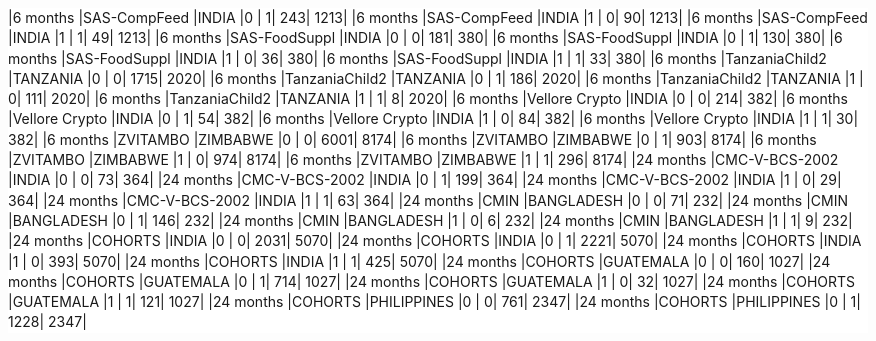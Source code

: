 |6 months  |SAS-CompFeed   |INDIA        |0      |       1|    243|  1213|
|6 months  |SAS-CompFeed   |INDIA        |1      |       0|     90|  1213|
|6 months  |SAS-CompFeed   |INDIA        |1      |       1|     49|  1213|
|6 months  |SAS-FoodSuppl  |INDIA        |0      |       0|    181|   380|
|6 months  |SAS-FoodSuppl  |INDIA        |0      |       1|    130|   380|
|6 months  |SAS-FoodSuppl  |INDIA        |1      |       0|     36|   380|
|6 months  |SAS-FoodSuppl  |INDIA        |1      |       1|     33|   380|
|6 months  |TanzaniaChild2 |TANZANIA     |0      |       0|   1715|  2020|
|6 months  |TanzaniaChild2 |TANZANIA     |0      |       1|    186|  2020|
|6 months  |TanzaniaChild2 |TANZANIA     |1      |       0|    111|  2020|
|6 months  |TanzaniaChild2 |TANZANIA     |1      |       1|      8|  2020|
|6 months  |Vellore Crypto |INDIA        |0      |       0|    214|   382|
|6 months  |Vellore Crypto |INDIA        |0      |       1|     54|   382|
|6 months  |Vellore Crypto |INDIA        |1      |       0|     84|   382|
|6 months  |Vellore Crypto |INDIA        |1      |       1|     30|   382|
|6 months  |ZVITAMBO       |ZIMBABWE     |0      |       0|   6001|  8174|
|6 months  |ZVITAMBO       |ZIMBABWE     |0      |       1|    903|  8174|
|6 months  |ZVITAMBO       |ZIMBABWE     |1      |       0|    974|  8174|
|6 months  |ZVITAMBO       |ZIMBABWE     |1      |       1|    296|  8174|
|24 months |CMC-V-BCS-2002 |INDIA        |0      |       0|     73|   364|
|24 months |CMC-V-BCS-2002 |INDIA        |0      |       1|    199|   364|
|24 months |CMC-V-BCS-2002 |INDIA        |1      |       0|     29|   364|
|24 months |CMC-V-BCS-2002 |INDIA        |1      |       1|     63|   364|
|24 months |CMIN           |BANGLADESH   |0      |       0|     71|   232|
|24 months |CMIN           |BANGLADESH   |0      |       1|    146|   232|
|24 months |CMIN           |BANGLADESH   |1      |       0|      6|   232|
|24 months |CMIN           |BANGLADESH   |1      |       1|      9|   232|
|24 months |COHORTS        |INDIA        |0      |       0|   2031|  5070|
|24 months |COHORTS        |INDIA        |0      |       1|   2221|  5070|
|24 months |COHORTS        |INDIA        |1      |       0|    393|  5070|
|24 months |COHORTS        |INDIA        |1      |       1|    425|  5070|
|24 months |COHORTS        |GUATEMALA    |0      |       0|    160|  1027|
|24 months |COHORTS        |GUATEMALA    |0      |       1|    714|  1027|
|24 months |COHORTS        |GUATEMALA    |1      |       0|     32|  1027|
|24 months |COHORTS        |GUATEMALA    |1      |       1|    121|  1027|
|24 months |COHORTS        |PHILIPPINES  |0      |       0|    761|  2347|
|24 months |COHORTS        |PHILIPPINES  |0      |       1|   1228|  2347|